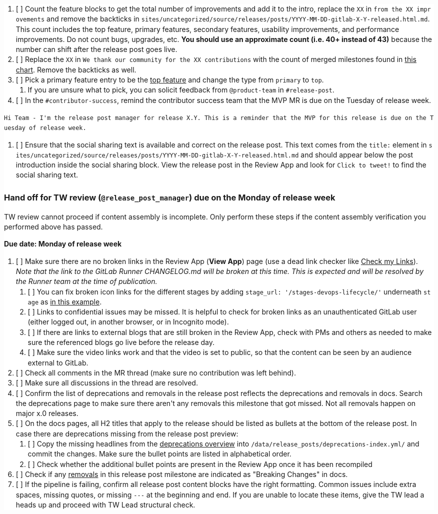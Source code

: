    1. [ ] Count the feature blocks to get the total number of improvements and add it to the intro, replace the `XX` in `from the XX improvements` and remove the backticks in `sites/uncategorized/source/releases/posts/YYYY-MM-DD-gitlab-X-Y-released.html.md`. This count includes the top feature, primary features, secondary features, usability improvements, and performance improvements. Do not count bugs, upgrades, etc. **You should use an approximate count (i.e. 40+ instead of 43)** because the number can shift after the release post goes live.
   1. [ ] Replace the `XX` in `We thank our community for the XX contributions` with the count of merged milestones found in [this chart](https://app.periscopedata.com/app/gitlab/729542/Wider-Community-PIs?widget=16283842&udv=1733878). Remove the backticks as well.
   1. [ ] Pick a primary feature entry to be the [top feature](https://about.gitlab.com/handbook/marketing/blog/release-posts/#top-feature) and change the type from `primary` to `top`.
      1. If you are unsure what to pick, you can solicit feedback from `@product-team` in `#release-post`.
1. [ ] In the `#contributor-success`, remind the contributor success team that the MVP MR is due on the Tuesday of release week.

```md
Hi Team - I'm the release post manager for release X.Y. This is a reminder that the MVP for this release is due on the Tuesday of release week.  
```

1. [ ] Ensure that the social sharing text is available and correct on the release post. This text comes from the `title:` element in `sites/uncategorized/source/releases/posts/YYYY-MM-DD-gitlab-X-Y-released.html.md` and should appear below the post introduction inside the social sharing block. View the release post in the Review App and look for `Click to tweet!` to find the social sharing text.

### Hand off for TW review (`@release_post_manager`) due on the Monday of release week

TW review cannot proceed if content assembly is incomplete. Only perform these steps if the content assembly verification you performed above has passed.

**Due date: Monday of release week**

1. [ ] Make sure there are no broken links in the Review App (**View App**) page (use a dead link checker like [Check my Links](https://chrome.google.com/webstore/detail/check-my-links/ojkcdipcgfaekbeaelaapakgnjflfglf)). _Note that the link to the GitLab Runner CHANGELOG.md will be broken at this time. This is expected and will be resolved by the Runner team at the time of publication._
   1. [ ] You can fix broken icon links for the different stages by adding `stage_url: '/stages-devops-lifecycle/'` underneath `stage` as [in this example](https://gitlab.com/gitlab-com/www-gitlab-com/-/merge_requests/120791/diffs?commit_id=405f9b04da1550e6c2cefb8605a01360677c72f8).
   1. [ ] Links to confidential issues may be missed. It is helpful to check for broken links as an unauthenticated GitLab user (either logged out, in another browser, or in Incognito mode).
   1. [ ] If there are links to external blogs that are still broken in the Review App, check with PMs and others as needed to make sure the referenced blogs go live before the release day.
   1. [ ] Make sure the video links work and that the video is set to public, so that the content can be seen by an audience external to GitLab.
1. [ ] Check all comments in the MR thread (make sure no contribution was left behind).
1. [ ] Make sure all discussions in the thread are resolved.
1. [ ] Confirm the list of deprecations and removals in the release post reflects the deprecations and removals in docs. Search the deprecations page to make sure there aren't any removals this milestone that got missed.  Not all removals happen on major x.0 releases.
1. [ ] On the docs pages, all H2 titles that apply to the release should be listed as bullets at the bottom of the release post. In case there are deprecations missing from the release post preview:
   1. [ ] Copy the missing headlines from the [deprecations overview](https://docs.gitlab.com/ee/update/deprecations.html) into `/data/release_posts/deprecations-index.yml/` and commit the changes. Make sure the bullet points are listed in alphabetical order.
   1. [ ] Check whether the additional bullet points are present in the Review App once it has been recompiled
1. [ ] Check if any [removals](https://docs.gitlab.com/ee/update/removals.html) in this release post milestone are indicated as "Breaking Changes" in docs.
1. [ ] If the pipeline is failing, confirm all release post content blocks have the right formatting. Common issues include extra spaces, missing quotes, or missing `---` at the beginning and end. If you are unable to locate these items, give the TW lead a heads up and proceed with TW Lead structural check.